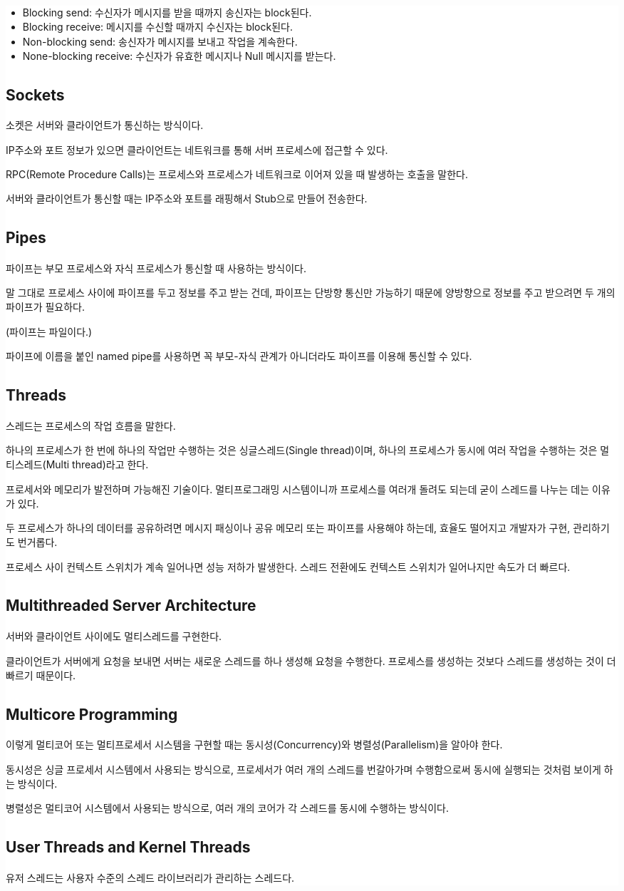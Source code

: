 - Blocking send: 수신자가 메시지를 받을 때까지 송신자는 block된다.
- Blocking receive: 메시지를 수신할 때까지 수신자는 block된다.
- Non-blocking send: 송신자가 메시지를 보내고 작업을 계속한다.
- None-blocking receive: 수신자가 유효한 메시지나 Null 메시지를 받는다.

## Sockets

소켓은 서버와 클라이언트가 통신하는 방식이다.

IP주소와 포트 정보가 있으면 클라이언트는 네트워크를 통해 서버 프로세스에 접근할 수 있다.

RPC(Remote Procedure Calls)는 프로세스와 프로세스가 네트워크로 이어져 있을 때 발생하는 호출을 말한다.

서버와 클라이언트가 통신할 때는 IP주소와 포트를 래핑해서 Stub으로 만들어 전송한다.

## Pipes

파이프는 부모 프로세스와 자식 프로세스가 통신할 때 사용하는 방식이다.

말 그대로 프로세스 사이에 파이프를 두고 정보를 주고 받는 건데, 파이프는 단방향 통신만 가능하기 때문에 양방향으로 정보를 주고 받으려면 두 개의 파이프가 필요하다.

(파이프는 파일이다.)

파이프에 이름을 붙인 named pipe를 사용하면 꼭 부모-자식 관계가 아니더라도 파이프를 이용해 통신할 수 있다.

## Threads

스레드는 프로세스의 작업 흐름을 말한다.

하나의 프로세스가 한 번에 하나의 작업만 수행하는 것은 싱글스레드(Single thread)이며, 하나의 프로세스가 동시에 여러 작업을 수행하는 것은 멀티스레드(Multi thread)라고 한다.

프로세서와 메모리가 발전하며 가능해진 기술이다. 멀티프로그래밍 시스템이니까 프로세스를 여러개 돌려도 되는데 굳이 스레드를 나누는 데는 이유가 있다.

두 프로세스가 하나의 데이터를 공유하려면 메시지 패싱이나 공유 메모리 또는 파이프를 사용해야 하는데, 효율도 떨어지고 개발자가 구현, 관리하기도 번거롭다.

프로세스 사이 컨텍스트 스위치가 계속 일어나면 성능 저하가 발생한다. 스레드 전환에도 컨텍스트 스위치가 일어나지만 속도가 더 빠르다.

## Multithreaded Server Architecture

서버와 클라이언트 사이에도 멀티스레드를 구현한다.

클라이언트가 서버에게 요청을 보내면 서버는 새로운 스레드를 하나 생성해 요청을 수행한다. 프로세스를 생성하는 것보다 스레드를 생성하는 것이 더 빠르기 때문이다.

## Multicore Programming

이렇게 멀티코어 또는 멀티프로세서 시스템을 구현할 때는 동시성(Concurrency)와 병렬성(Parallelism)을 알아야 한다.

동시성은 싱글 프로세서 시스템에서 사용되는 방식으로, 프로세서가 여러 개의 스레드를 번갈아가며 수행함으로써 동시에 실행되는 것처럼 보이게 하는 방식이다.

병렬성은 멀티코어 시스템에서 사용되는 방식으로, 여러 개의 코어가 각 스레드를 동시에 수행하는 방식이다.

## User Threads and Kernel Threads

유저 스레드는 사용자 수준의 스레드 라이브러리가 관리하는 스레드다.
